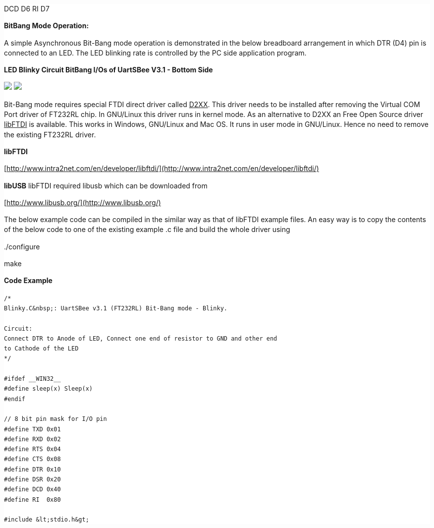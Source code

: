 <td> DCD
</td>
<td> D6
</td></tr>
<tr>
<td> RI
</td>
<td> D7
</td></tr></table>

**BitBang Mode Operation:**

A simple Asynchronous Bit-Bang mode operation is demonstrated in the below breadboard arrangement in which DTR (D4) pin is connected to an LED. The LED blinking rate is controlled by the PC side application program.

 **LED Blinky Circuit                                                             BitBang I/Os of UartSBee V3.1 - Bottom Side**

![](https://files.seeedstudio.com/wiki/UartSBee_V4/img/UartSBee_bit-bang-DTR.jpg)   ![](https://files.seeedstudio.com/wiki/UartSBee_V4/img/UartSBee_Bottom_Bit_Bang.png)

Bit-Bang mode requires special FTDI direct driver called [D2XX](https://www.ftdichip.com/Drivers/D2XX.htm). This driver needs to be installed after removing the Virtual COM Port driver of FT232RL chip. In GNU/Linux this driver runs in kernel mode. As an alternative to D2XX an Free Open Source driver [libFTDI](http://www.intra2net.com/en/developer/libftdi/) is available. This works in Windows, GNU/Linux and Mac OS. It runs in user mode in GNU/Linux. Hence no need to remove the existing FT232RL driver.

**libFTDI**

[http://www.intra2net.com/en/developer/libftdi/](http://www.intra2net.com/en/developer/libftdi/)

**libUSB** libFTDI required libusb which can be downloaded from

[http://www.libusb.org/](http://www.libusb.org/)

The below example code can be compiled in the similar way as that of libFTDI example files. An easy way is to copy the contents of the below code to one of the existing example .c file and build the whole driver using

./configure

make

 **Code Example**
```
/*
Blinky.C&nbsp;: UartSBee v3.1 (FT232RL) Bit-Bang mode - Blinky.

Circuit:
Connect DTR to Anode of LED, Connect one end of resistor to GND and other end
to Cathode of the LED
*/

#ifdef __WIN32__
#define sleep(x) Sleep(x)
#endif

// 8 bit pin mask for I/O pin
#define TXD 0x01
#define RXD 0x02
#define RTS 0x04
#define CTS 0x08
#define DTR 0x10
#define DSR 0x20
#define DCD 0x40
#define RI  0x80

#include &lt;stdio.h&gt;
```